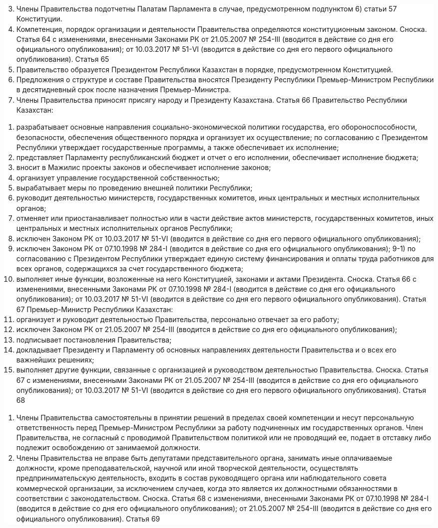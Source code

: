 3. Члены Правительства подотчетны Палатам Парламента в случае, предусмотренном подпунктом 6) статьи 57 Конституции.
4. Компетенция, порядок организации и деятельности Правительства определяются конституционным законом.
Сноска. Статья 64 с изменениями, внесенными Законами РК от 21.05.2007 № 254-III (вводится в действие со дня его официального опубликования); от 10.03.2017 № 51-VI (вводится в действие со дня его первого официального опубликования).
Статья 65
1. Правительство образуется Президентом Республики Казахстан в порядке, предусмотренном Конституцией.
2. Предложения о структуре и составе Правительства вносятся Президенту Республики Премьер-Министром Республики в десятидневный срок после назначения Премьер-Министра.
3. Члены Правительства приносят присягу народу и Президенту Казахстана.
Статья 66
Правительство Республики Казахстан:
1) разрабатывает основные направления социально-экономической политики государства, его обороноспособности, безопасности, обеспечения общественного порядка и организует их осуществление; по согласованию с Президентом Республики утверждает государственные программы, а также обеспечивает их исполнение;
2) представляет Парламенту республиканский бюджет и отчет о его исполнении, обеспечивает исполнение бюджета;
3) вносит в Мажилис проекты законов и обеспечивает исполнение законов;
4) организует управление государственной собственностью;
5) вырабатывает меры по проведению внешней политики Республики;
6) руководит деятельностью министерств, государственных комитетов, иных центральных и местных исполнительных органов;
7) отменяет или приостанавливает полностью или в части действие актов министерств, государственных комитетов, иных центральных и местных исполнительных органов Республики;
8) исключен Законом РК от 10.03.2017 № 51-VI (вводится в действие со дня его первого официального опубликования);
9) исключен Законом РК от 07.10.1998 № 284-I (вводится в действие со дня его официального опубликования);
9-1) по согласованию с Президентом Республики утверждает единую систему финансирования и оплаты труда работников для всех органов, содержащихся за счет государственного бюджета;
10) выполняет иные функции, возложенные на него Конституцией, законами и актами Президента.
Сноска. Статья 66 с изменениями, внесенными Законами РК от 07.10.1998 № 284-I (вводится в действие со дня его официального опубликования); от 10.03.2017 № 51-VI (вводится в действие со дня его первого официального опубликования).
Статья 67
Премьер-Министр Республики Казахстан:
1) организует и руководит деятельностью Правительства, персонально отвечает за его работу;
2) исключен Законом РК от 21.05.2007 № 254-III (вводится в действие со дня его официального опубликования);
3) подписывает постановления Правительства;
4) докладывает Президенту и Парламенту об основных направлениях деятельности Правительства и о всех его важнейших решениях;
5) выполняет другие функции, связанные с организацией и руководством деятельностью Правительства.
Сноска. Статья 67 с изменениями, внесенными Законами РК от 21.05.2007 № 254-III (вводится в действие со дня его официального опубликования); от 10.03.2017 № 51-VI (вводится в действие со дня его первого официального опубликования).
Статья 68
1. Члены Правительства самостоятельны в принятии решений в пределах своей компетенции и несут персональную ответственность перед Премьер-Министром Республики за работу подчиненных им государственных органов. Член Правительства, не согласный с проводимой Правительством политикой или не проводящий ее, подает в отставку либо подлежит освобождению от занимаемой должности.
2. Члены Правительства не вправе быть депутатами представительного органа, занимать иные оплачиваемые должности, кроме преподавательской, научной или иной творческой деятельности, осуществлять предпринимательскую деятельность, входить в состав руководящего органа или наблюдательного совета коммерческой организации, за исключением случаев, когда это является их должностными обязанностями в соответствии с законодательством.
Сноска. Статья 68 с изменениями, внесенными Законами РК от 07.10.1998 № 284-I (вводится в действие со дня его официального опубликования); от 21.05.2007 № 254-III (вводится в действие со дня его официального опубликования).
Статья 69